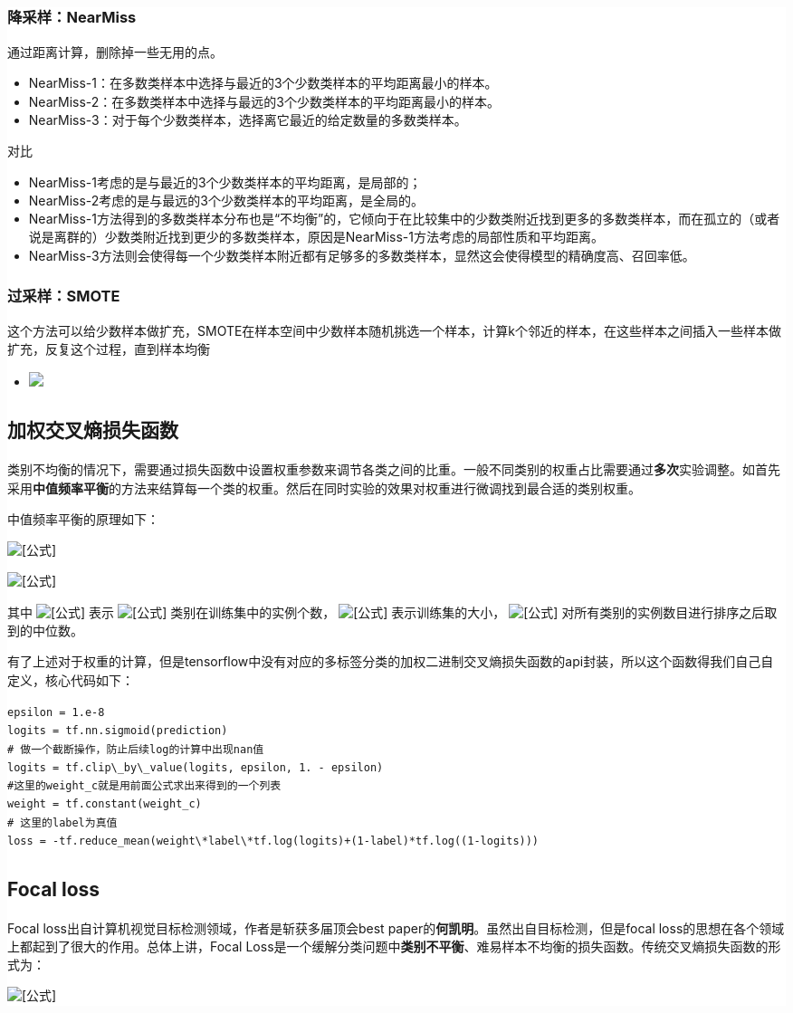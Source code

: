 ### 降采样：NearMiss

通过距离计算，删除掉一些无用的点。
- NearMiss-1：在多数类样本中选择与最近的3个少数类样本的平均距离最小的样本。
- NearMiss-2：在多数类样本中选择与最远的3个少数类样本的平均距离最小的样本。
- NearMiss-3：对于每个少数类样本，选择离它最近的给定数量的多数类样本。

对比
- NearMiss-1考虑的是与最近的3个少数类样本的平均距离，是局部的；
- NearMiss-2考虑的是与最远的3个少数类样本的平均距离，是全局的。
- NearMiss-1方法得到的多数类样本分布也是“不均衡”的，它倾向于在比较集中的少数类附近找到更多的多数类样本，而在孤立的（或者说是离群的）少数类附近找到更少的多数类样本，原因是NearMiss-1方法考虑的局部性质和平均距离。
- NearMiss-3方法则会使得每一个少数类样本附近都有足够多的多数类样本，显然这会使得模型的精确度高、召回率低。

### 过采样：SMOTE

这个方法可以给少数样本做扩充，SMOTE在样本空间中少数样本随机挑选一个样本，计算k个邻近的样本，在这些样本之间插入一些样本做扩充，反复这个过程，直到样本均衡
- ![](https://pic1.zhimg.com/80/v2-5d28a02f926a8b40adb182a067eb69c0_1440w.jpg)

## 加权交叉熵损失函数

类别不均衡的情况下，需要通过损失函数中设置权重参数来调节各类之间的比重。一般不同类别的权重占比需要通过**多次**实验调整。如首先采用**中值频率平衡**的方法来结算每一个类的权重。然后在同时实验的效果对权重进行微调找到最合适的类别权重。

中值频率平衡的原理如下：
 
![[公式]](https://www.zhihu.com/equation?tex=freq_c+%3D+sum_c%2Fsum)
 
![[公式]](https://www.zhihu.com/equation?tex=weight_c+%3D+freq_c%2Fmedium)
 
其中 ![[公式]](https://www.zhihu.com/equation?tex=sum_c) 表示 ![[公式]](https://www.zhihu.com/equation?tex=c) 类别在训练集中的实例个数， ![[公式]](https://www.zhihu.com/equation?tex=sum) 表示训练集的大小， ![[公式]](https://www.zhihu.com/equation?tex=medium) 对所有类别的实例数目进行排序之后取到的中位数。
 
有了上述对于权重的计算，但是tensorflow中没有对应的多标签分类的加权二进制交叉熵损失函数的api封装，所以这个函数得我们自己自定义，核心代码如下：
 
```
epsilon = 1.e-8
logits = tf.nn.sigmoid(prediction)
# 做一个截断操作，防止后续log的计算中出现nan值
logits = tf.clip\_by\_value(logits, epsilon, 1. - epsilon)
#这里的weight_c就是用前面公式求出来得到的一个列表
weight = tf.constant(weight_c)  
# 这里的label为真值
loss = -tf.reduce_mean(weight\*label\*tf.log(logits)+(1-label)*tf.log((1-logits)))
```

## Focal loss

Focal loss出自计算机视觉目标检测领域，作者是斩获多届顶会best paper的**何凯明**。虽然出自目标检测，但是focal loss的思想在各个领域上都起到了很大的作用。总体上讲，Focal Loss是一个缓解分类问题中**类别不平衡**、难易样本不均衡的损失函数。传统交叉熵损失函数的形式为：
 
![[公式]](https://www.zhihu.com/equation?tex=CE+%3D+-%28y+%5Ccdot+log%28p%29+%2B+%281-y%29%5Ccdot+log%281-p%29%29)
 
